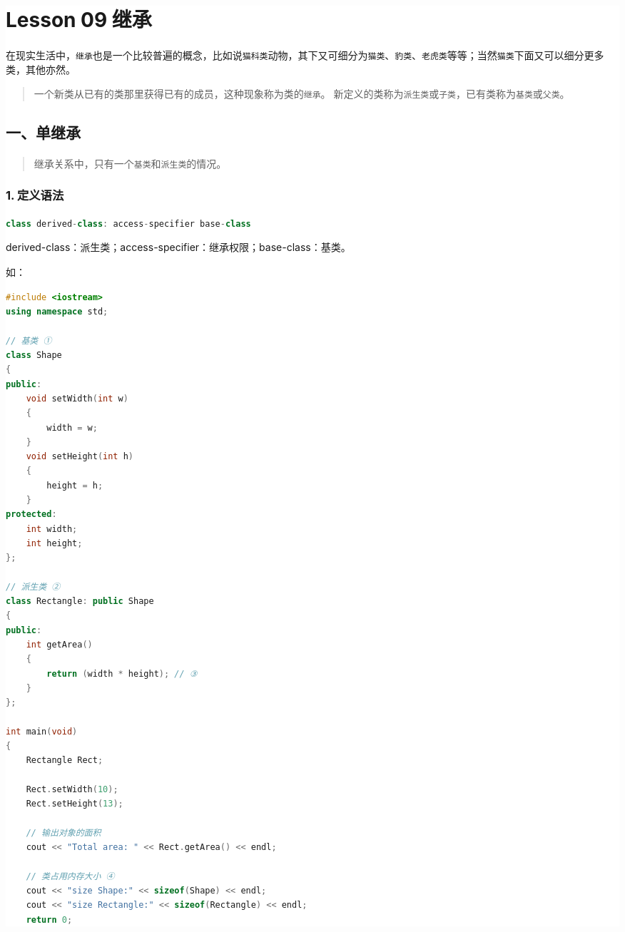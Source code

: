 # Lesson 09 继承
在现实生活中，`继承`也是一个比较普遍的概念，比如说`猫科类`动物，其下又可细分为`猫类`、`豹类`、`老虎类`等等；当然`猫类`下面又可以细分更多类，其他亦然。

> 一个新类从已有的类那里获得已有的成员，这种现象称为类的`继承`。
> 新定义的类称为`派生类`或`子类`，已有类称为`基类`或`父类`。

## 一、单继承
> 继承关系中，只有一个`基类`和`派生类`的情况。

### 1. 定义语法

```cpp
class derived-class: access-specifier base-class
```

derived-class：派生类；access-specifier：继承权限；base-class：基类。

如：

```cpp
#include <iostream>
using namespace std;

// 基类 ①
class Shape
{
public:
    void setWidth(int w)
    {
        width = w;
    }
    void setHeight(int h)
    {
        height = h;
    }
protected:
    int width;
    int height;
};

// 派生类 ②
class Rectangle: public Shape
{
public:
    int getArea()
    {
        return (width * height); // ③
    }
};

int main(void)
{
    Rectangle Rect;
    
    Rect.setWidth(10);
    Rect.setHeight(13);
    
    // 输出对象的面积
    cout << "Total area: " << Rect.getArea() << endl;
    
    // 类占用内存大小 ④
    cout << "size Shape:" << sizeof(Shape) << endl;
    cout << "size Rectangle:" << sizeof(Rectangle) << endl;
    return 0;
```